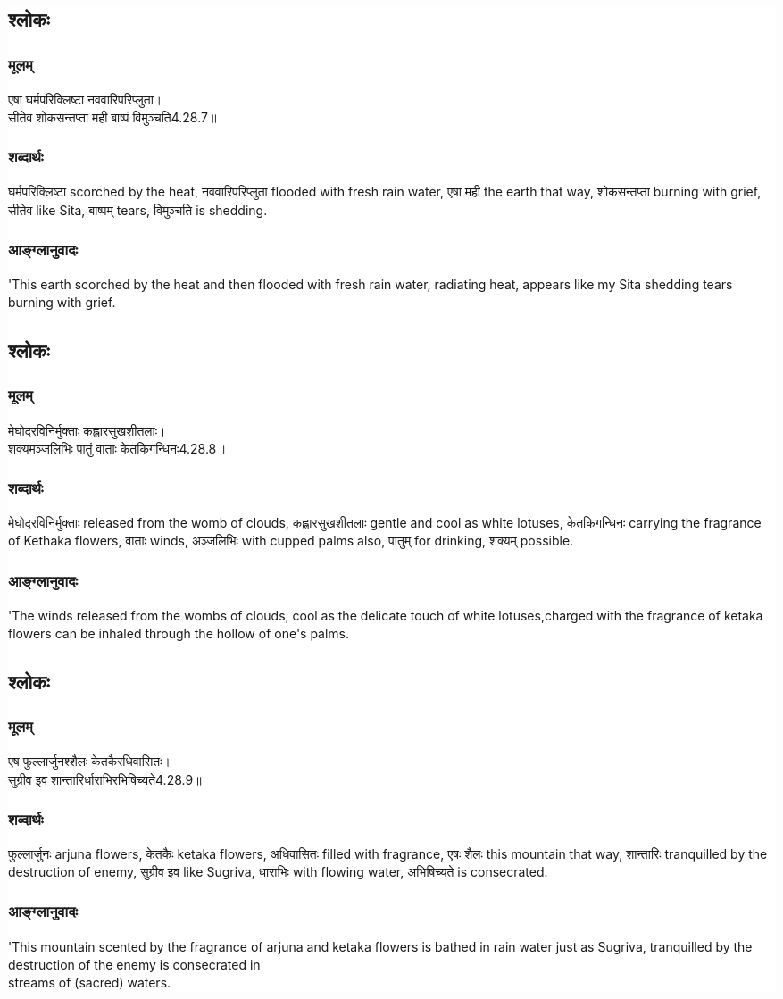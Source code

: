 

## श्लोकः
### मूलम्
एषा घर्मपरिक्लिष्टा नववारिपरिप्लुता।  
सीतेव शोकसन्तप्ता मही बाष्पं विमुञ्चति4.28.7॥

### शब्दार्थः
घर्मपरिक्लिष्टा scorched by the heat, नववारिपरिप्लुता flooded with fresh rain water, एषा मही the earth that way, शोकसन्तप्ता burning with grief, सीतेव like Sita, बाष्पम् tears, विमुञ्चति is shedding.

### आङ्ग्लानुवादः
'This earth scorched by the heat and then flooded with fresh rain water, radiating heat, appears like my Sita shedding tears burning with grief.



## श्लोकः
### मूलम्
मेघोदरविनिर्मुक्ताः कह्लारसुखशीतलाः।  
शक्यमञ्जलिभिः पातुं वाताः केतकिगन्धिनः4.28.8॥

### शब्दार्थः
मेघोदरविनिर्मुक्ताः released from the womb of clouds, कह्लारसुखशीतलाः gentle and cool as white lotuses, केतकिगन्धिनः carrying the fragrance of Kethaka flowers, वाताः winds, अञ्जलिभिः with cupped palms also, पातुम् for drinking, शक्यम् possible.

### आङ्ग्लानुवादः
'The winds released from the wombs of clouds, cool as the delicate touch of white lotuses,charged with the fragrance of ketaka flowers can be inhaled through the hollow of one's palms.



## श्लोकः
### मूलम्
एष फुल्लार्जुनश्शैलः केतकैरधिवासितः।  
सुग्रीव इव शान्तारिर्धाराभिरभिषिच्यते4.28.9॥

### शब्दार्थः
फुल्लार्जुनः arjuna flowers, केतकैः ketaka flowers, अधिवासितः filled with fragrance, एषः शैलः this mountain that way, शान्तारिः tranquilled by the destruction of enemy, सुग्रीव इव like Sugriva, धाराभिः with flowing water, अभिषिच्यते is consecrated.

### आङ्ग्लानुवादः
'This mountain scented by the fragrance of arjuna and ketaka flowers is bathed in rain water just as Sugriva, tranquilled by the destruction of the enemy is consecrated in  
streams of (sacred) waters.
